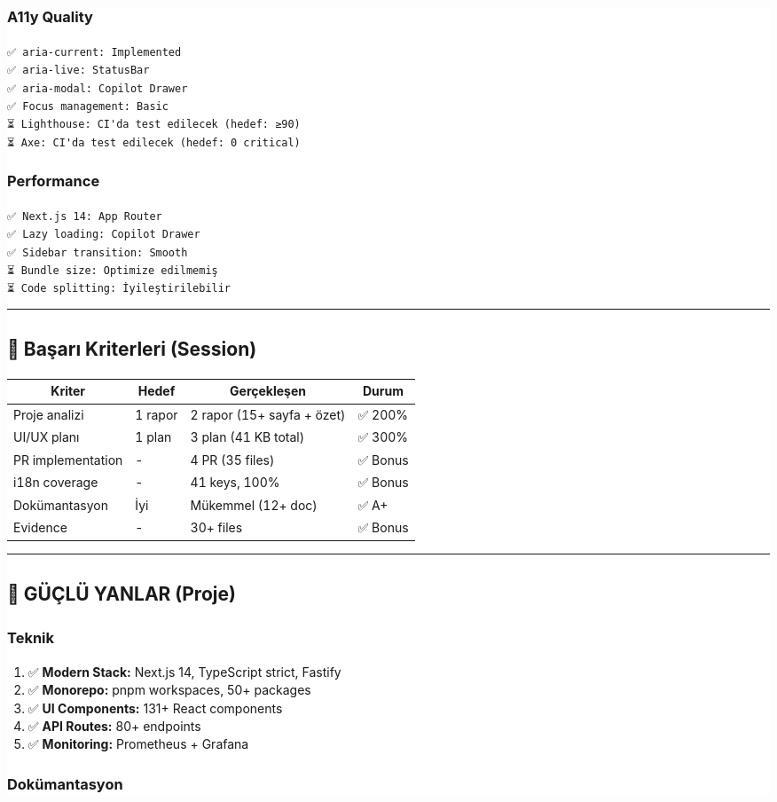 ### A11y Quality

```
✅ aria-current: Implemented
✅ aria-live: StatusBar
✅ aria-modal: Copilot Drawer
✅ Focus management: Basic
⏳ Lighthouse: CI'da test edilecek (hedef: ≥90)
⏳ Axe: CI'da test edilecek (hedef: 0 critical)
```

### Performance

```
✅ Next.js 14: App Router
✅ Lazy loading: Copilot Drawer
✅ Sidebar transition: Smooth
⏳ Bundle size: Optimize edilmemiş
⏳ Code splitting: İyileştirilebilir
```

---

## 🎯 Başarı Kriterleri (Session)

| Kriter            | Hedef   | Gerçekleşen                | Durum    |
| ----------------- | ------- | -------------------------- | -------- |
| Proje analizi     | 1 rapor | 2 rapor (15+ sayfa + özet) | ✅ 200%  |
| UI/UX planı       | 1 plan  | 3 plan (41 KB total)       | ✅ 300%  |
| PR implementation | -       | 4 PR (35 files)            | ✅ Bonus |
| i18n coverage     | -       | 41 keys, 100%              | ✅ Bonus |
| Dokümantasyon     | İyi     | Mükemmel (12+ doc)         | ✅ A+    |
| Evidence          | -       | 30+ files                  | ✅ Bonus |

---

## 💪 GÜÇLÜ YANLAR (Proje)

### Teknik

1. ✅ **Modern Stack:** Next.js 14, TypeScript strict, Fastify
2. ✅ **Monorepo:** pnpm workspaces, 50+ packages
3. ✅ **UI Components:** 131+ React components
4. ✅ **API Routes:** 80+ endpoints
5. ✅ **Monitoring:** Prometheus + Grafana

### Dokümantasyon
